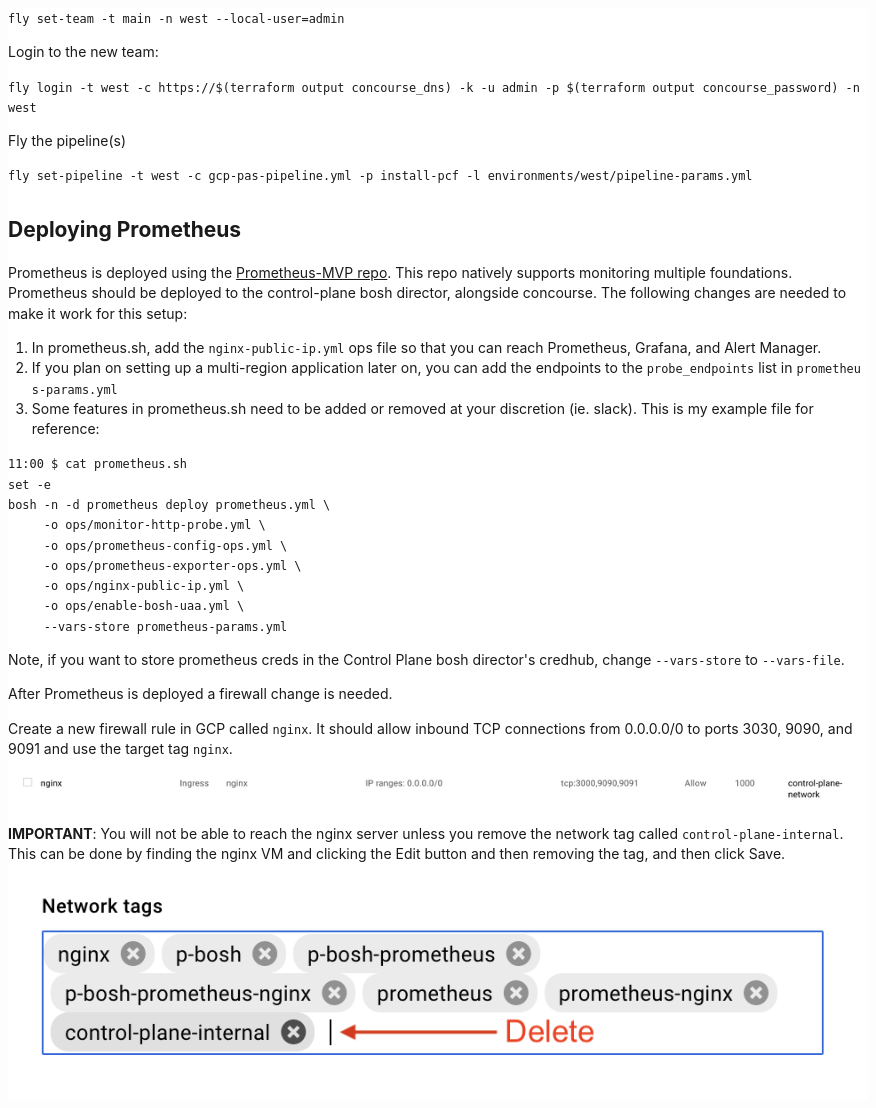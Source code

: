`fly set-team -t main -n west --local-user=admin`

Login to the new team:

`fly login -t west -c https://$(terraform output concourse_dns) -k -u admin -p $(terraform output concourse_password) -n west`

Fly the pipeline(s)

`fly set-pipeline -t west -c gcp-pas-pipeline.yml -p install-pcf -l environments/west/pipeline-params.yml`

## Deploying Prometheus

Prometheus is deployed using the [Prometheus-MVP repo](https://github.com/pivotalservices/prometheus-mvp). This repo natively supports monitoring multiple foundations. Prometheus should be deployed to the control-plane bosh director, alongside concourse. The following changes are needed to make it work for this setup:

1. In prometheus.sh, add the `nginx-public-ip.yml` ops file so that you can reach Prometheus, Grafana, and Alert Manager.
2. If you plan on setting up a multi-region application later on, you can add the endpoints to the `probe_endpoints` list in `prometheus-params.yml`
3. Some features in prometheus.sh need to be added or removed at your discretion (ie. slack). This is my example file for reference:

```
11:00 $ cat prometheus.sh
set -e
bosh -n -d prometheus deploy prometheus.yml \
     -o ops/monitor-http-probe.yml \
     -o ops/prometheus-config-ops.yml \
     -o ops/prometheus-exporter-ops.yml \
     -o ops/nginx-public-ip.yml \
     -o ops/enable-bosh-uaa.yml \
     --vars-store prometheus-params.yml 
```

Note, if you want to store prometheus creds in the Control Plane bosh director's credhub, change `--vars-store` to `--vars-file`.

After Prometheus is deployed a firewall change is needed. 

Create a new firewall rule in GCP called `nginx`. It should allow inbound TCP connections from 0.0.0.0/0 to ports 3030, 9090, and 9091 and use the target tag `nginx`.

![nginx-firewall](images/nginx.png)

**IMPORTANT**: You will not be able to reach the nginx server unless you remove the network tag called `control-plane-internal`. This can be done by finding the nginx VM and clicking the Edit button and then removing the tag, and then click Save.

![nginx-tags](images/tags.png)
